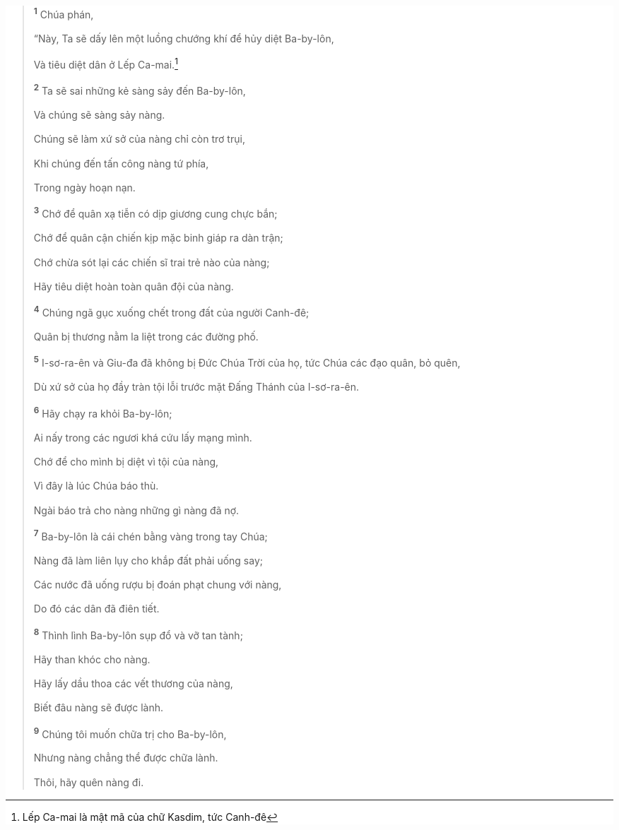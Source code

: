 > <sup><b>1</b></sup> Chúa phán,
>
> “Này, Ta sẽ dấy lên một luồng chướng khí để hủy diệt Ba-by-lôn,
>
> Và tiêu diệt dân ở Lếp Ca-mai.[^1-012c5b27-c73f-4a44-a23b-e28f94a04493]
>
> <sup><b>2</b></sup> Ta sẽ sai những kẻ sàng sảy đến Ba-by-lôn,
>
> Và chúng sẽ sàng sảy nàng.
>
> Chúng sẽ làm xứ sở của nàng chỉ còn trơ trụi,
>
> Khi chúng đến tấn công nàng tứ phía,
>
> Trong ngày hoạn nạn.
>
> <sup><b>3</b></sup> Chớ để quân xạ tiễn có dịp giương cung chực bắn;
>
> Chớ để quân cận chiến kịp mặc binh giáp ra dàn trận;
>
> Chớ chừa sót lại các chiến sĩ trai trẻ nào của nàng;
>
> Hãy tiêu diệt hoàn toàn quân đội của nàng.
>
> <sup><b>4</b></sup> Chúng ngã gục xuống chết trong đất của người Canh-đê;
>
> Quân bị thương nằm la liệt trong các đường phố.
>
> <sup><b>5</b></sup> I-sơ-ra-ên và Giu-đa đã không bị Ðức Chúa Trời của họ, tức Chúa các đạo quân, bỏ quên,
>
> Dù xứ sở của họ đầy tràn tội lỗi trước mặt Ðấng Thánh của I-sơ-ra-ên.
>
> <sup><b>6</b></sup> Hãy chạy ra khỏi Ba-by-lôn;
>
> Ai nấy trong các ngươi khá cứu lấy mạng mình.
>
> Chớ để cho mình bị diệt vì tội của nàng,
>
> Vì đây là lúc Chúa báo thù.
>
> Ngài báo trả cho nàng những gì nàng đã nợ.
>
> <sup><b>7</b></sup> Ba-by-lôn là cái chén bằng vàng trong tay Chúa;
>
> Nàng đã làm liên lụy cho khắp đất phải uống say;
>
> Các nước đã uống rượu bị đoán phạt chung với nàng,
>
> Do đó các dân đã điên tiết.
>
> <sup><b>8</b></sup> Thình lình Ba-by-lôn sụp đổ và vỡ tan tành;
>
> Hãy than khóc cho nàng.
>
> Hãy lấy dầu thoa các vết thương của nàng,
>
> Biết đâu nàng sẽ được lành.
>
> <sup><b>9</b></sup> Chúng tôi muốn chữa trị cho Ba-by-lôn,
>
> Nhưng nàng chẳng thể được chữa lành.
>
> Thôi, hãy quên nàng đi.

[^1-012c5b27-c73f-4a44-a23b-e28f94a04493]: Lếp Ca-mai là mật mã của chữ Kasdim, tức Canh-đê
[^2-012c5b27-c73f-4a44-a23b-e28f94a04493]: Có bản ghi, “Hãy mang các khiên vào”
[^3-012c5b27-c73f-4a44-a23b-e28f94a04493]: Sê-sách là mật mã của chữ Ba-bên, tức Ba-by-lôn